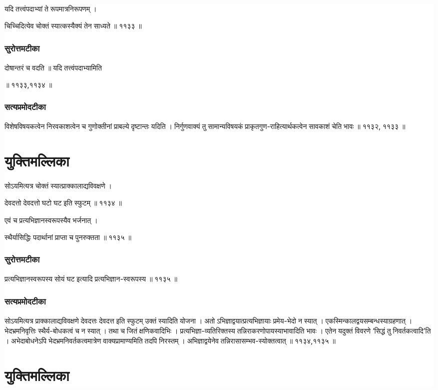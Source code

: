 यदि तत्त्वंपदाभ्यां ते रूपमात्रनिरूपणम् ।

चिच्चिदित्येव चोक्तं स्यात्कस्यैक्यं तेन साध्यते ॥ ११३३ ॥

### **सुरोत्तमटीका**

दोषान्तरं च वदति ॥ यदि तत्त्वंपदाभ्यामिति

॥ ११३३,११३४ ॥

### **सत्यप्रमोदटीका**

विशेषविषयकत्वेन निरवकाशत्वेन च गुणोक्तीनां प्राबल्ये दृष्टान्तः यदिति । निर्गुणवाक्यं तु सामान्यविषयकं प्राकृतगुण-राहित्यार्थकत्वेन सावकाशं चेति भावः ॥ ११३२, ११३३ ॥

# **युक्तिमल्लिका**

सोऽयमित्यत्र चोक्तं स्यात्प्राक्कालाद्यविवक्षणे ।

देवदत्तो देवदत्तो घटो घट इति स्फुटम् ॥ ११३४ ॥

एवं च प्रत्यभिज्ञानस्वरूपस्यैव भर्जनात् ।

स्थैर्यासिद्धिः पदार्थानां प्राप्ता च पुनरुक्तता ॥ ११३५ ॥

### **सुरोत्तमटीका**

प्रत्यभिज्ञानस्वरूपस्य सोयं घट इत्यादि प्रत्यभिज्ञान-स्वरूपस्य ॥ ११३५ ॥

### **सत्यप्रमोदटीका**

सोऽयमित्यत्र प्राक्कालाद्यविवक्षणे देवदत्तः देवदत्त इति स्फुटम् उक्तं स्यादिति योजना । अतो ऽभिज्ञाद्वयात्प्रत्यभिज्ञायाः प्रमेय-भेदो न स्यात् । एकस्मिन्कालद्वयसम्बन्धस्याग्रहणात् । भेदभ्रमनिवृत्तिः स्थैर्य-बोधकत्वं च न स्यात् । तथा च जितं क्षणिकवादिभिः । प्रत्यभिज्ञा-व्यतिरिक्तस्य तन्निराकरणोपायस्याभावादिति भावः । एतेन यदुक्तं विवरणे ‘सिद्धं तु निवर्तकत्वादि’ति । अभेदाबोधनेऽपि भेदभ्रमनिवर्तकत्वमात्रेण वाक्यप्रामाण्यमिति तदपि निरस्तम् । अभिज्ञाद्वयेनेव तन्निरासासम्भव-स्योक्तत्वात् ॥ ११३४,११३५ ॥

# **युक्तिमल्लिका**

